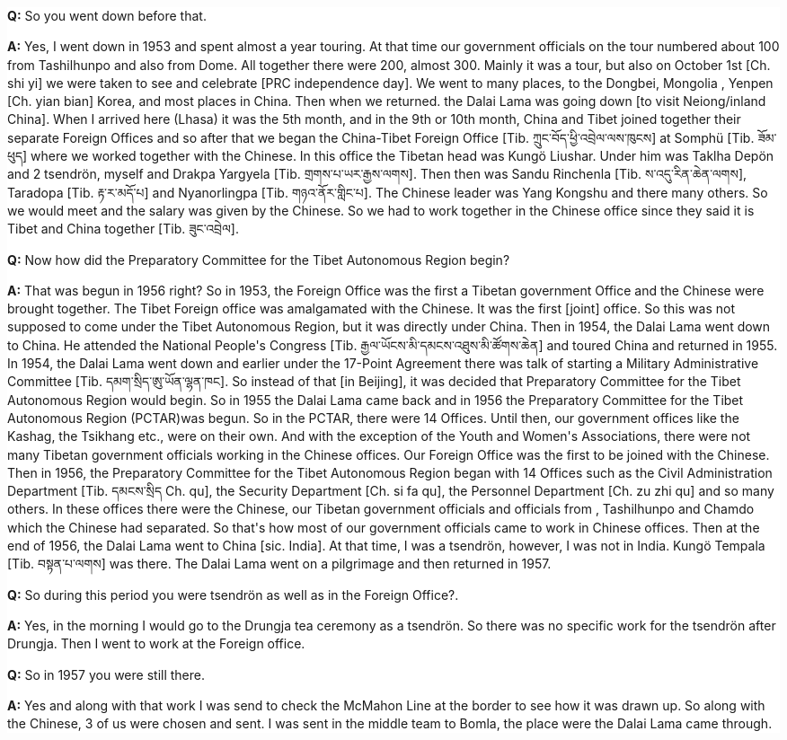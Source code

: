 **Q:**  So you went down before that.   

**A:**  Yes, I went down in 1953 and spent almost a year touring. At that time our government officials on the tour numbered about 100 from <span class="tooltip" data-text="[tib. བཀྲ་སིས་ལྷུན་པོ] The famous Gelugpa Monastery of the Panchen Lama located in Shigatse.">Tashilhunpo</span> and also from Dome. All together there were 200, almost 300. Mainly it was a tour, but also on October 1st [Ch. shi yi] we were taken to see and celebrate [PRC independence day]. We went to many places, to the Dongbei, Mongolia , Yenpen [Ch. yian bian] Korea, and most places in China. Then when we returned. the Dalai Lama was going down [to visit Neiong/inland China]. When I arrived here (Lhasa) it was the 5th month, and in the 9th or 10th month, China and Tibet joined together their separate Foreign Offices and so after that we began the China-Tibet Foreign Office [Tib. ཀྲུང་བོད་ཕྱི་འབྲེལ་ལས་ཁུངས] at Somphü [Tib. ཟོམ་ཕུད] where we worked together with the Chinese. In this office the Tibetan head was Kungö Liushar. Under him was Taklha Depön and 2 tsendrön, myself and Drakpa Yargyela [Tib. གྲགས་པ་ཡར་རྒྱས་ལགས]. Then then was <span class="tooltip" data-text="[tib. ས་འདུལ] Abbr. A Khamba trading family that became Tibetan government officials.">Sandu</span> Rinchenla [Tib. ས་འདུ་རིན་ཆེན་ལགས], Taradopa [Tib. རྟ་ར་མདོ་པ] and Nyanorlingpa [Tib. གཉའ་ནོར་གླིང་པ]. The Chinese leader was Yang Kongshu and there many others. So we would meet and the salary was given by the Chinese. So we had to work together in the Chinese office since they said it is Tibet and China together [Tib. ཟུང་འབྲེལ].   

**Q:**  Now how did the Preparatory Committee for the Tibet Autonomous Region begin?   

**A:**  That was begun in 1956 right? So in 1953, the Foreign Office was the first a Tibetan government Office and the Chinese were brought together. The Tibet Foreign office was amalgamated with the Chinese. It was the first [joint] office. So this was not supposed to come under the Tibet Autonomous Region, but it was directly under China. Then in 1954, the Dalai Lama went down to China. He attended the National People's Congress [Tib. རྒྱལ་ཡོངས་མི་དམངས་འཐུས་མི་ཚོགས་ཆེན] and toured China and returned in 1955. In 1954, the Dalai Lama went down and earlier under the 17-Point Agreement there was talk of starting a Military Administrative Committee [Tib. དམག་སྲིད་ཨུ་ཡོན་ལྷན་ཁང]. So instead of that [in Beijing], it was decided that Preparatory Committee for the Tibet Autonomous Region would begin. So in 1955 the Dalai Lama came back and in 1956 the Preparatory Committee for the Tibet Autonomous Region (<span class="tooltip" data-text="[tib. བོད་རང་སྐྱོང་ལྗོང་གྲ་སྒྲིགས་ཨུ་ཡོན་ལྷན་ཁང] The Preparatory Committee for [the implementation of] the Tibet Autonomous Region.">PCTAR</span>)was begun. So in the PCTAR, there were 14 Offices. Until then, our government offices like the Kashag, the Tsikhang etc., were on their own. And with the exception of the Youth and Women's Associations, there were not many Tibetan government officials working in the Chinese offices. Our Foreign Office was the first to be joined with the Chinese. Then in 1956, the Preparatory Committee for the Tibet Autonomous Region began with 14 Offices such as the Civil Administration Department [Tib. དམངས་སྲིད Ch. qu], the Security Department [Ch. si fa qu], the Personnel Department [Ch. zu zhi qu] and so many others. In these offices there were the Chinese, our Tibetan government officials and officials from , <span class="tooltip" data-text="[tib. བཀྲ་སིས་ལྷུན་པོ] The famous Gelugpa Monastery of the Panchen Lama located in Shigatse.">Tashilhunpo</span> and Chamdo which the Chinese had separated. So that's how most of our government officials came to work in Chinese offices. Then at the end of 1956, the Dalai Lama went to China [sic. India]. At that time, I was a tsendrön, however, I was not in India. Kungö Tempala [Tib. བསྟན་པ་ལགས] was there. The Dalai Lama went on a pilgrimage and then returned in 1957.   

**Q:**  So during this period you were tsendrön as well as in the Foreign Office?.   

**A:**  Yes, in the morning I would go to the Drungja tea ceremony as a tsendrön. So there was no specific work for the tsendrön after Drungja. Then I went to work at the Foreign office.   

**Q:**  So in 1957 you were still there.   

**A:**  Yes and along with that work I was send to check the McMahon Line at the border to see how it was drawn up. So along with the Chinese, 3 of us were chosen and sent. I was sent in the middle team to Bomla, the place were the Dalai Lama came through.   
